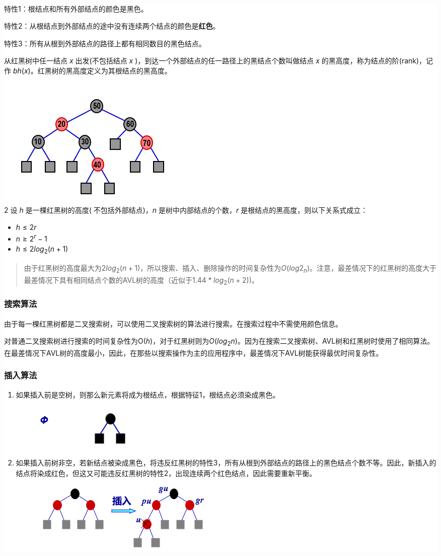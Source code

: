 特性1：根结点和所有外部结点的颜色是黑色。

特性2：从根结点到外部结点的途中没有连续两个结点的颜色是**红色**。

特性3：所有从根到外部结点的路径上都有相同数目的黑色结点。 

从红黑树中任一结点 *x* 出发(不包括结点 *x* )，到达一个外部结点的任一路径上的黑结点个数叫做结点 *x* 的黑高度，称为结点的阶(rank)，记作 *bh*(*x*)。红黑树的黑高度定义为其根结点的黑高度。

![image-20230126012304318](typora-user-images/image-20230126012304318.png)

2  设 *h* 是一棵红黑树的高度( 不包括外部结点)，*n* 是树中内部结点的个数，*r* 是根结点的黑高度，则以下关系式成立：

- $h\leq 2r$
- $n\geq 2^r-1$
- $h\leq 2log_2(n+1)$

> 由于红黑树的高度最大为$2log_2(n+1)$，所以搜索、插入、删除操作的时间复杂性为$O(log2_n)$。注意，最差情况下的红黑树的高度大于最差情况下具有相同结点个数的AVL树的高度（近似于$1.44*log_2(n+2))$。

### 搜索算法

由于每一棵红黑树都是二叉搜索树，可以使用二叉搜索树的算法进行搜索。在搜索过程中不需使用颜色信息。

对普通二叉搜索树进行搜索的时间复杂性为O(*h*)，对于红黑树则为$O(log_2n)$。因为在搜索二叉搜索树、AVL树和红黑树时使用了相同算法。在最差情况下AVL树的高度最小，因此，在那些以搜索操作为主的应用程序中，最差情况下AVL树能获得最优时间复杂性。 

### 插入算法

1. 如果插入前是空树，则那么新元素将成为根结点，根据特征1，根结点必须染成黑色。

   ![image-20230126173220670](typora-user-images/image-20230126173220670.png)

2. 如果插入前树非空，若新结点被染成黑色，将违反红黑树的特性3，所有从根到外部结点的路径上的黑色结点个数不等。因此，新插入的结点将染成红色，但这又可能违反红黑树的特性2，出现连续两个红色结点，因此需要重新平衡。

   ![image-20230126173346663](typora-user-images/image-20230126173346663.png)
